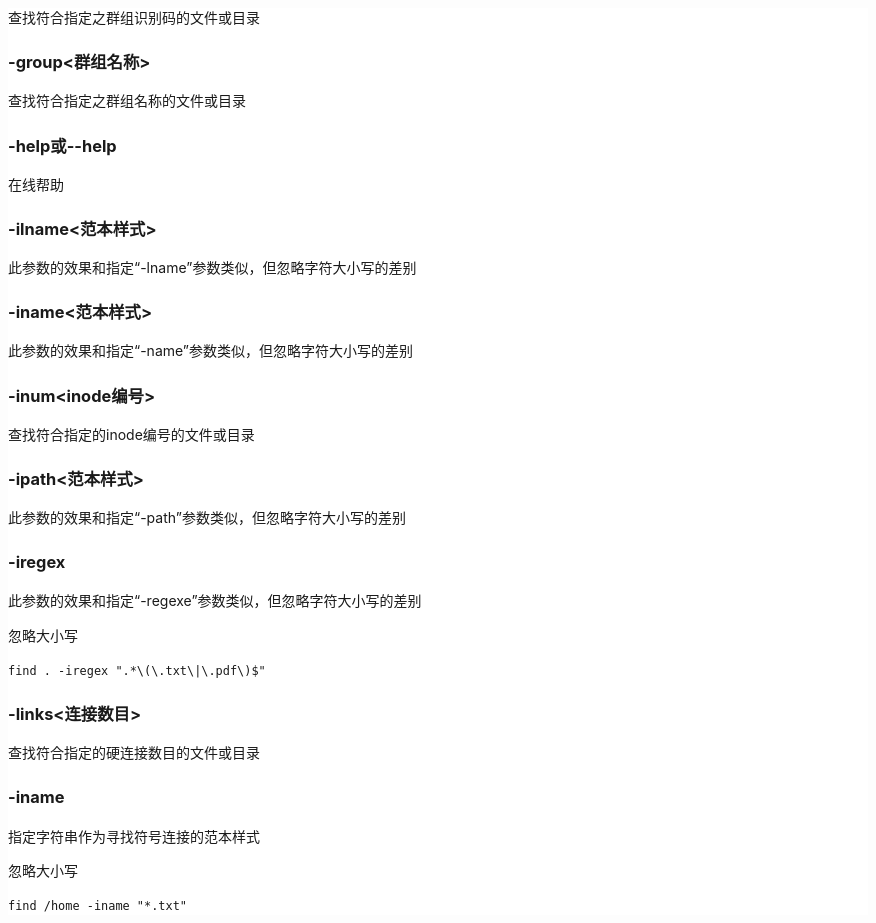 查找符合指定之群组识别码的文件或目录


### -group<群组名称>

查找符合指定之群组名称的文件或目录


### -help或--help

在线帮助


### -ilname<范本样式>

此参数的效果和指定“-lname”参数类似，但忽略字符大小写的差别


### -iname<范本样式>

此参数的效果和指定“-name”参数类似，但忽略字符大小写的差别


### -inum<inode编号>

查找符合指定的inode编号的文件或目录


### -ipath<范本样式>

此参数的效果和指定“-path”参数类似，但忽略字符大小写的差别

### -iregex

此参数的效果和指定“-regexe”参数类似，但忽略字符大小写的差别



忽略大小写

```
find . -iregex ".*\(\.txt\|\.pdf\)$"
```



### -links<连接数目>

查找符合指定的硬连接数目的文件或目录


### -iname 

指定字符串作为寻找符号连接的范本样式



忽略大小写

```
find /home -iname "*.txt"
```
